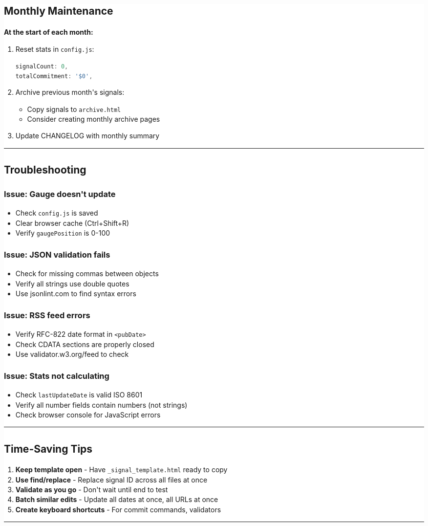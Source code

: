 
## Monthly Maintenance

**At the start of each month:**

1. Reset stats in `config.js`:
   ```javascript
   signalCount: 0,
   totalCommitment: '$0',
   ```

2. Archive previous month's signals:
   - Copy signals to `archive.html`
   - Consider creating monthly archive pages

3. Update CHANGELOG with monthly summary

---

## Troubleshooting

### Issue: Gauge doesn't update
- Check `config.js` is saved
- Clear browser cache (Ctrl+Shift+R)
- Verify `gaugePosition` is 0-100

### Issue: JSON validation fails
- Check for missing commas between objects
- Verify all strings use double quotes
- Use jsonlint.com to find syntax errors

### Issue: RSS feed errors
- Verify RFC-822 date format in `<pubDate>`
- Check CDATA sections are properly closed
- Use validator.w3.org/feed to check

### Issue: Stats not calculating
- Check `lastUpdateDate` is valid ISO 8601
- Verify all number fields contain numbers (not strings)
- Check browser console for JavaScript errors

---

## Time-Saving Tips

1. **Keep template open** - Have `_signal_template.html` ready to copy
2. **Use find/replace** - Replace signal ID across all files at once
3. **Validate as you go** - Don't wait until end to test
4. **Batch similar edits** - Update all dates at once, all URLs at once
5. **Create keyboard shortcuts** - For commit commands, validators

---
